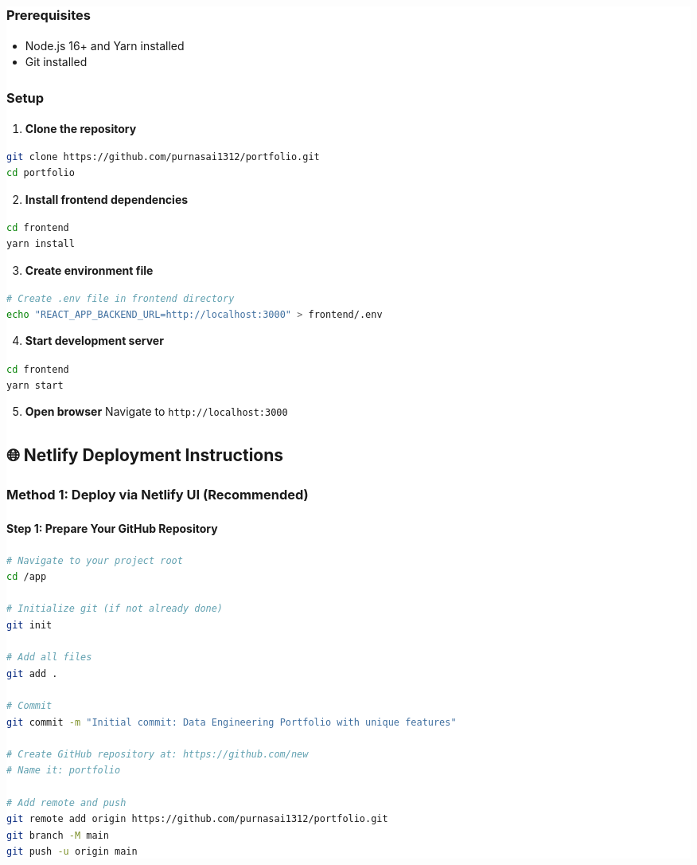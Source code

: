 ### Prerequisites
- Node.js 16+ and Yarn installed
- Git installed

### Setup

1. **Clone the repository**
```bash
git clone https://github.com/purnasai1312/portfolio.git
cd portfolio
```

2. **Install frontend dependencies**
```bash
cd frontend
yarn install
```

3. **Create environment file**
```bash
# Create .env file in frontend directory
echo "REACT_APP_BACKEND_URL=http://localhost:3000" > frontend/.env
```

4. **Start development server**
```bash
cd frontend
yarn start
```

5. **Open browser**
Navigate to `http://localhost:3000`

## 🌐 Netlify Deployment Instructions

### Method 1: Deploy via Netlify UI (Recommended)

#### Step 1: Prepare Your GitHub Repository

```bash
# Navigate to your project root
cd /app

# Initialize git (if not already done)
git init

# Add all files
git add .

# Commit
git commit -m "Initial commit: Data Engineering Portfolio with unique features"

# Create GitHub repository at: https://github.com/new
# Name it: portfolio

# Add remote and push
git remote add origin https://github.com/purnasai1312/portfolio.git
git branch -M main
git push -u origin main
```
